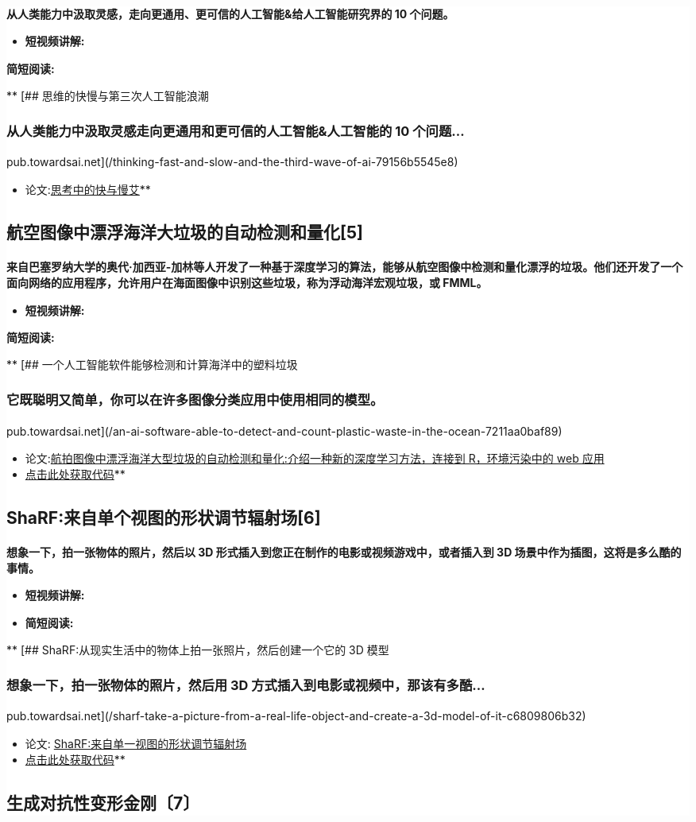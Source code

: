 **从人类能力中汲取灵感，走向更通用、更可信的人工智能&给人工智能研究界的 10 个问题。**

*   **短视频讲解:**

**简短阅读:**

**[](/thinking-fast-and-slow-and-the-third-wave-of-ai-79156b5545e8) [## 思维的快慢与第三次人工智能浪潮

### 从人类能力中汲取灵感走向更通用和更可信的人工智能&人工智能的 10 个问题…

pub.towardsai.net](/thinking-fast-and-slow-and-the-third-wave-of-ai-79156b5545e8) 

*   论文:[思考中的快与慢艾](https://arxiv.org/abs/2010.06002)** 

## **航空图像中漂浮海洋大垃圾的自动检测和量化[5]**

**来自巴塞罗纳大学的奥代·加西亚-加林等人开发了一种基于深度学习的算法，能够从航空图像中检测和量化漂浮的垃圾。他们还开发了一个面向网络的应用程序，允许用户在海面图像中识别这些垃圾，称为浮动海洋宏观垃圾，或 FMML。**

*   **短视频讲解:**

**简短阅读:**

**[](/an-ai-software-able-to-detect-and-count-plastic-waste-in-the-ocean-7211aa0baf89) [## 一个人工智能软件能够检测和计算海洋中的塑料垃圾

### 它既聪明又简单，你可以在许多图像分类应用中使用相同的模型。

pub.towardsai.net](/an-ai-software-able-to-detect-and-count-plastic-waste-in-the-ocean-7211aa0baf89) 

*   论文:[航拍图像中漂浮海洋大型垃圾的自动检测和量化:介绍一种新的深度学习方法，连接到 R，环境污染中的 web 应用](https://doi.org/10.1016/j.envpol.2021.116490)
*   [点击此处获取代码](https://github.com/amonleong/MARLIT)** 

## **ShaRF:来自单个视图的形状调节辐射场[6]**

**想象一下，拍一张物体的照片，然后以 3D 形式插入到您正在制作的电影或视频游戏中，或者插入到 3D 场景中作为插图，这将是多么酷的事情。**

*   **短视频讲解:**

*   **简短阅读:**

**[](/sharf-take-a-picture-from-a-real-life-object-and-create-a-3d-model-of-it-c6809806b32) [## ShaRF:从现实生活中的物体上拍一张照片，然后创建一个它的 3D 模型

### 想象一下，拍一张物体的照片，然后用 3D 方式插入到电影或视频中，那该有多酷…

pub.towardsai.net](/sharf-take-a-picture-from-a-real-life-object-and-create-a-3d-model-of-it-c6809806b32) 

*   论文: [ShaRF:来自单一视图的形状调节辐射场](https://arxiv.org/abs/2102.08860)
*   [点击此处获取代码](http://www.krematas.com/sharf/index.html)** 

## **生成对抗性变形金刚〔7〕**
